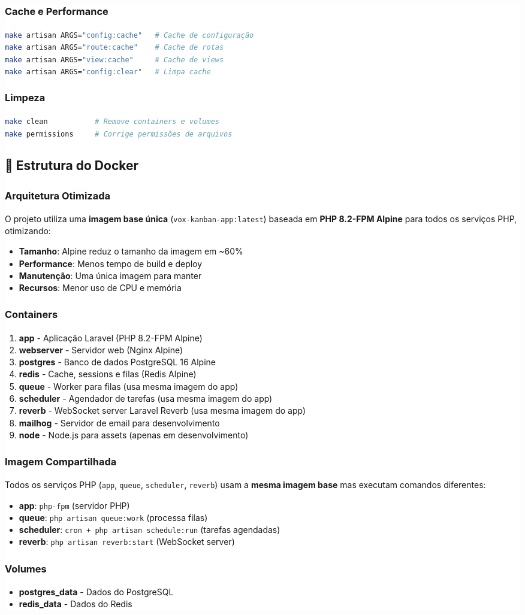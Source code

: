 ### Cache e Performance

```bash
make artisan ARGS="config:cache"   # Cache de configuração
make artisan ARGS="route:cache"    # Cache de rotas
make artisan ARGS="view:cache"     # Cache de views
make artisan ARGS="config:clear"   # Limpa cache
```

### Limpeza

```bash
make clean           # Remove containers e volumes
make permissions     # Corrige permissões de arquivos
```

## 🔧 Estrutura do Docker

### Arquitetura Otimizada

O projeto utiliza uma **imagem base única** (`vox-kanban-app:latest`) baseada em **PHP 8.2-FPM Alpine** para todos os serviços PHP, otimizando:

- **Tamanho**: Alpine reduz o tamanho da imagem em ~60%
- **Performance**: Menos tempo de build e deploy
- **Manutenção**: Uma única imagem para manter
- **Recursos**: Menor uso de CPU e memória

### Containers

1. **app** - Aplicação Laravel (PHP 8.2-FPM Alpine)
2. **webserver** - Servidor web (Nginx Alpine)
3. **postgres** - Banco de dados PostgreSQL 16 Alpine
4. **redis** - Cache, sessions e filas (Redis Alpine)
5. **queue** - Worker para filas (usa mesma imagem do app)
6. **scheduler** - Agendador de tarefas (usa mesma imagem do app)
7. **reverb** - WebSocket server Laravel Reverb (usa mesma imagem do app)
8. **mailhog** - Servidor de email para desenvolvimento
9. **node** - Node.js para assets (apenas em desenvolvimento)

### Imagem Compartilhada

Todos os serviços PHP (`app`, `queue`, `scheduler`, `reverb`) usam a **mesma imagem base** mas executam comandos diferentes:

- **app**: `php-fpm` (servidor PHP)
- **queue**: `php artisan queue:work` (processa filas)
- **scheduler**: `cron + php artisan schedule:run` (tarefas agendadas)
- **reverb**: `php artisan reverb:start` (WebSocket server)

### Volumes

- **postgres_data** - Dados do PostgreSQL
- **redis_data** - Dados do Redis
